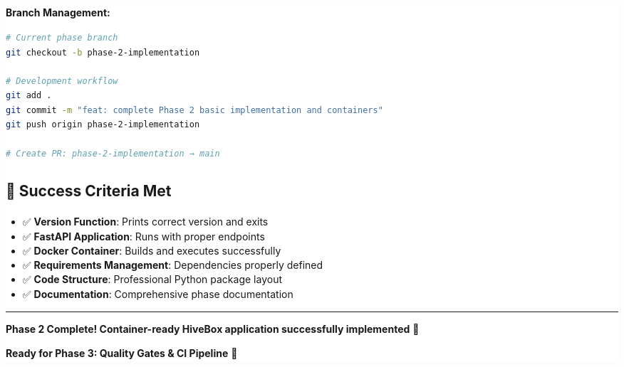 **Branch Management:**
```bash
# Current phase branch
git checkout -b phase-2-implementation

# Development workflow
git add .
git commit -m "feat: complete Phase 2 basic implementation and containers"
git push origin phase-2-implementation

# Create PR: phase-2-implementation → main
```

## 🎉 Success Criteria Met

- ✅ **Version Function**: Prints correct version and exits
- ✅ **FastAPI Application**: Runs with proper endpoints
- ✅ **Docker Container**: Builds and executes successfully
- ✅ **Requirements Management**: Dependencies properly defined
- ✅ **Code Structure**: Professional Python package layout
- ✅ **Documentation**: Comprehensive phase documentation

---

**Phase 2 Complete! Container-ready HiveBox application successfully implemented** 🐳

**Ready for Phase 3: Quality Gates & CI Pipeline** 🚀
